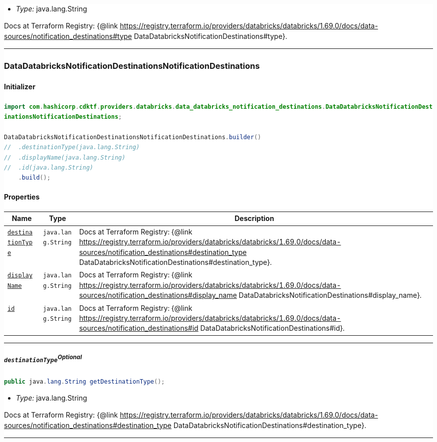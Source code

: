 - *Type:* java.lang.String

Docs at Terraform Registry: {@link https://registry.terraform.io/providers/databricks/databricks/1.69.0/docs/data-sources/notification_destinations#type DataDatabricksNotificationDestinations#type}.

---

### DataDatabricksNotificationDestinationsNotificationDestinations <a name="DataDatabricksNotificationDestinationsNotificationDestinations" id="@cdktf/provider-databricks.dataDatabricksNotificationDestinations.DataDatabricksNotificationDestinationsNotificationDestinations"></a>

#### Initializer <a name="Initializer" id="@cdktf/provider-databricks.dataDatabricksNotificationDestinations.DataDatabricksNotificationDestinationsNotificationDestinations.Initializer"></a>

```java
import com.hashicorp.cdktf.providers.databricks.data_databricks_notification_destinations.DataDatabricksNotificationDestinationsNotificationDestinations;

DataDatabricksNotificationDestinationsNotificationDestinations.builder()
//  .destinationType(java.lang.String)
//  .displayName(java.lang.String)
//  .id(java.lang.String)
    .build();
```

#### Properties <a name="Properties" id="Properties"></a>

| **Name** | **Type** | **Description** |
| --- | --- | --- |
| <code><a href="#@cdktf/provider-databricks.dataDatabricksNotificationDestinations.DataDatabricksNotificationDestinationsNotificationDestinations.property.destinationType">destinationType</a></code> | <code>java.lang.String</code> | Docs at Terraform Registry: {@link https://registry.terraform.io/providers/databricks/databricks/1.69.0/docs/data-sources/notification_destinations#destination_type DataDatabricksNotificationDestinations#destination_type}. |
| <code><a href="#@cdktf/provider-databricks.dataDatabricksNotificationDestinations.DataDatabricksNotificationDestinationsNotificationDestinations.property.displayName">displayName</a></code> | <code>java.lang.String</code> | Docs at Terraform Registry: {@link https://registry.terraform.io/providers/databricks/databricks/1.69.0/docs/data-sources/notification_destinations#display_name DataDatabricksNotificationDestinations#display_name}. |
| <code><a href="#@cdktf/provider-databricks.dataDatabricksNotificationDestinations.DataDatabricksNotificationDestinationsNotificationDestinations.property.id">id</a></code> | <code>java.lang.String</code> | Docs at Terraform Registry: {@link https://registry.terraform.io/providers/databricks/databricks/1.69.0/docs/data-sources/notification_destinations#id DataDatabricksNotificationDestinations#id}. |

---

##### `destinationType`<sup>Optional</sup> <a name="destinationType" id="@cdktf/provider-databricks.dataDatabricksNotificationDestinations.DataDatabricksNotificationDestinationsNotificationDestinations.property.destinationType"></a>

```java
public java.lang.String getDestinationType();
```

- *Type:* java.lang.String

Docs at Terraform Registry: {@link https://registry.terraform.io/providers/databricks/databricks/1.69.0/docs/data-sources/notification_destinations#destination_type DataDatabricksNotificationDestinations#destination_type}.

---